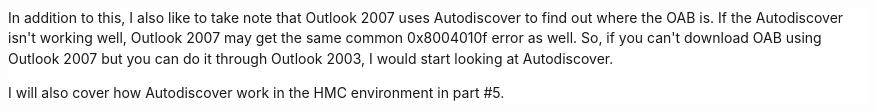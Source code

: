 In addition to this, I also like to take note that Outlook 2007 uses Autodiscover to find out where the OAB is. If the Autodiscover isn't working well, Outlook 2007 may get the same common 0x8004010f error as well. So, if you can't download OAB using Outlook 2007 but you can do it through Outlook 2003, I would start looking at Autodiscover.

I will also cover how Autodiscover work in the HMC environment in part #5.

</div>